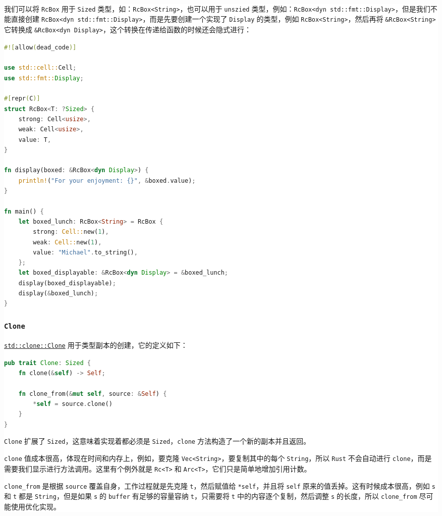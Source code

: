 我们可以将 `RcBox` 用于 `Sized` 类型，如：`RcBox<String>`，也可以用于 `unszied` 类型，例如：`RcBox<dyn std::fmt::Display>`，但是我们不能直接创建 `RcBox<dyn std::fmt::Display>`，而是先要创建一个实现了 `Display` 的类型，例如 `RcBox<String>`，然后再将 `&RcBox<String>` 它转换成 `&RcBox<dyn Display>`，这个转换在传递给函数的时候还会隐式进行：

```rust
#![allow(dead_code)]

use std::cell::Cell;
use std::fmt::Display;

#[repr(C)]
struct RcBox<T: ?Sized> {
    strong: Cell<usize>,
    weak: Cell<usize>,
    value: T,
}

fn display(boxed: &RcBox<dyn Display>) {
    println!("For your enjoyment: {}", &boxed.value);
}

fn main() {
    let boxed_lunch: RcBox<String> = RcBox {
        strong: Cell::new(1),
        weak: Cell::new(1),
        value: "Michael".to_string(),
    };
    let boxed_displayable: &RcBox<dyn Display> = &boxed_lunch;
    display(boxed_displayable);
    display(&boxed_lunch);
}
```

### `Clone`

[`std::clone::Clone`](https://doc.rust-lang.org/stable/std/clone/trait.Clone.html) 用于类型副本的创建，它的定义如下：

```rust
pub trait Clone: Sized {
    fn clone(&self) -> Self;

    fn clone_from(&mut self, source: &Self) {
        *self = source.clone()
    }
}
```

`Clone` 扩展了 `Sized`，这意味着实现着都必须是 `Sized`，`clone` 方法构造了一个新的副本并且返回。

`clone` 值成本很高，体现在时间和内存上，例如，要克隆 `Vec<String>`，要复制其中的每个 `String`，所以 `Rust` 不会自动进行 `clone`，而是需要我们显示进行方法调用。这里有个例外就是 `Rc<T>` 和 `Arc<T>`，它们只是简单地增加引用计数。

`clone_from` 是根据 `source` 覆盖自身，工作过程就是先克隆 `t`，然后赋值给 `*self`，并且将 `self` 原来的值丢掉。这有时候成本很高，例如 `s` 和 `t` 都是 `String`，但是如果 `s` 的 `buffer` 有足够的容量容纳 `t`，只需要将 `t` 中的内容逐个复制，然后调整 `s` 的长度，所以 `clone_from` 尽可能使用优化实现。
